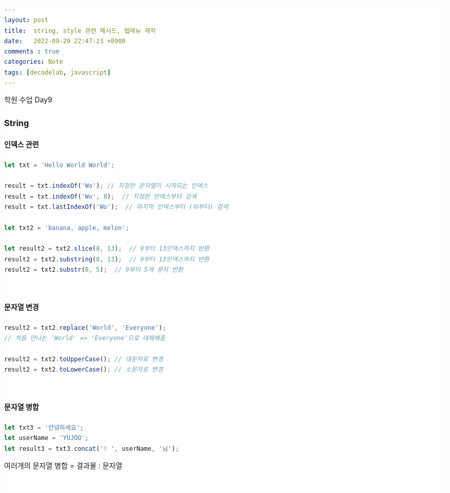 ```yaml
---
layout: post
title:  string, style 관련 메서드, 탭메뉴 제작
date:   2022-09-29 22:47:23 +0900
comments : true
categories: Note
tags: [decodelab, javascript]
---
```


학원 수업 Day9

### String

#### 인덱스 관련

```javascript
let txt = 'Hello World World';

result = txt.indexOf('Wo'); // 지정한 문자열이 시작되는 인덱스
result = txt.indexOf('Wo', 8);  // 지정한 인덱스부터 검색
result = txt.lastIndexOf('Wo');  // 마지막 인덱스부터 (뒤부터) 검색

let txt2 = 'banana, apple, melon';

let result2 = txt2.slice(8, 13);  // 9부터 13인덱스까지 반환
result2 = txt2.substring(8, 13);  // 9부터 13인덱스까지 반환
result2 = txt2.substr(8, 5);  // 9부터 5개 문자 반환
```

<br>

#### 문자열 변경

```javascript
result2 = txt2.replace('World', 'Everyone');
// 처음 만나는 'World' => 'Everyone'으로 대체해줌

result2 = txt2.toUpperCase(); // 대문자로 변경
result2 = txt2.toLowerCase(); // 소문자로 변경
```

<br>

#### 문자열 병합

```javascript
let txt3 = '안녕하세요';
let userName = 'YUJOO';
let result3 = txt3.concat('! ', userName, '님');
```

여러개의 문자열 병합 = 결과물 : 문자열

<br>
